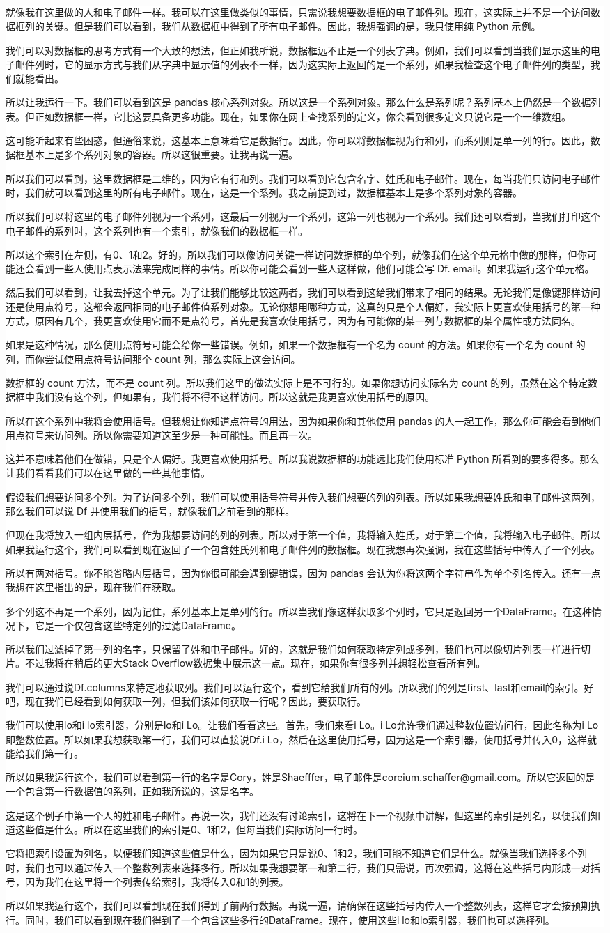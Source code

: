就像我在这里做的人和电子邮件一样。我可以在这里做类似的事情，只需说我想要数据框的电子邮件列。现在，这实际上并不是一个访问数据框列的关键。但是我们可以看到，我们从数据框中得到了所有电子邮件。因此，我想强调的是，我只使用纯 Python 示例。

我们可以对数据框的思考方式有一个大致的想法，但正如我所说，数据框远不止是一个列表字典。例如，我们可以看到当我们显示这里的电子邮件列时，它的显示方式与我们从字典中显示值的列表不一样，因为这实际上返回的是一个系列，如果我检查这个电子邮件列的类型，我们就能看出。

所以让我运行一下。我们可以看到这是 pandas 核心系列对象。所以这是一个系列对象。那么什么是系列呢？系列基本上仍然是一个数据列表。但正如数据框一样，它比这要具备更多功能。现在，如果你在网上查找系列的定义，你会看到很多定义只说它是一个一维数组。

这可能听起来有些困惑，但通俗来说，这基本上意味着它是数据行。因此，你可以将数据框视为行和列，而系列则是单一列的行。因此，数据框基本上是多个系列对象的容器。所以这很重要。让我再说一遍。

所以我们可以看到，这里数据框是二维的，因为它有行和列。我们可以看到它包含名字、姓氏和电子邮件。现在，每当我们只访问电子邮件时，我们就可以看到这里的所有电子邮件。现在，这是一个系列。我之前提到过，数据框基本上是多个系列对象的容器。

所以我们可以将这里的电子邮件列视为一个系列，这最后一列视为一个系列，这第一列也视为一个系列。我们还可以看到，当我们打印这个电子邮件的系列时，这个系列也有一个索引，就像我们的数据框一样。

所以这个索引在左侧，有0、1和2。好的，所以我们可以像访问关键一样访问数据框的单个列，就像我们在这个单元格中做的那样，但你可能还会看到一些人使用点表示法来完成同样的事情。所以你可能会看到一些人这样做，他们可能会写 Df. email。如果我运行这个单元格。

然后我们可以看到，让我去掉这个单元。为了让我们能够比较这两者，我们可以看到这给我们带来了相同的结果。无论我们是像键那样访问还是使用点符号，这都会返回相同的电子邮件值系列对象。无论你想用哪种方式，这真的只是个人偏好，我实际上更喜欢使用括号的第一种方式，原因有几个，我更喜欢使用它而不是点符号，首先是我喜欢使用括号，因为有可能你的某一列与数据框的某个属性或方法同名。

如果是这种情况，那么使用点符号可能会给你一些错误。例如，如果一个数据框有一个名为 count 的方法。如果你有一个名为 count 的列，而你尝试使用点符号访问那个 count 列，那么实际上这会访问。

数据框的 count 方法，而不是 count 列。所以我们这里的做法实际上是不可行的。如果你想访问实际名为 count 的列，虽然在这个特定数据框中我们没有这个列，但如果有，我们将不得不这样访问。所以这就是我更喜欢使用括号的原因。

所以在这个系列中我将会使用括号。但我想让你知道点符号的用法，因为如果你和其他使用 pandas 的人一起工作，那么你可能会看到他们用点符号来访问列。所以你需要知道这至少是一种可能性。而且再一次。

这并不意味着他们在做错，只是个人偏好。我更喜欢使用括号。所以我说数据框的功能远比我们使用标准 Python 所看到的要多得多。那么让我们看看我们可以在这里做的一些其他事情。

假设我们想要访问多个列。为了访问多个列，我们可以使用括号符号并传入我们想要的列的列表。所以如果我想要姓氏和电子邮件这两列，那么我们可以说 Df 并使用我们的括号，就像我们之前看到的那样。

但现在我将放入一组内层括号，作为我想要访问的列的列表。所以对于第一个值，我将输入姓氏，对于第二个值，我将输入电子邮件。所以如果我运行这个，我们可以看到现在返回了一个包含姓氏列和电子邮件列的数据框。现在我想再次强调，我在这些括号中传入了一个列表。

所以有两对括号。你不能省略内层括号，因为你很可能会遇到键错误，因为 pandas 会认为你将这两个字符串作为单个列名传入。还有一点我想在这里指出的是，现在我们在获取。

多个列这不再是一个系列，因为记住，系列基本上是单列的行。所以当我们像这样获取多个列时，它只是返回另一个DataFrame。在这种情况下，它是一个仅包含这些特定列的过滤DataFrame。

所以我们过滤掉了第一列的名字，只保留了姓和电子邮件。好的，这就是我们如何获取特定列或多列，我们也可以像切片列表一样进行切片。不过我将在稍后的更大Stack Overflow数据集中展示这一点。现在，如果你有很多列并想轻松查看所有列。

我们可以通过说Df.columns来特定地获取列。我们可以运行这个，看到它给我们所有的列。所以我们的列是first、last和email的索引。好吧，现在我们已经看到如何获取一列，但我们该如何获取一行呢？因此，要获取行。

我们可以使用lo和i lo索引器，分别是lo和i Lo。让我们看看这些。首先，我们来看i Lo。i Lo允许我们通过整数位置访问行，因此名称为i Lo即整数位置。所以如果我想获取第一行，我们可以直接说Df.i Lo，然后在这里使用括号，因为这是一个索引器，使用括号并传入0，这样就能给我们第一行。

所以如果我运行这个，我们可以看到第一行的名字是Cory，姓是Shaefffer，电子邮件是coreium.schaffer@gmail.com。所以它返回的是一个包含第一行数据值的系列，正如我所说的，这是名字。

这是这个例子中第一个人的姓和电子邮件。再说一次，我们还没有讨论索引，这将在下一个视频中讲解，但这里的索引是列名，以便我们知道这些值是什么。所以在这里我们的索引是0、1和2，但每当我们实际访问一行时。

它将把索引设置为列名，以便我们知道这些值是什么，因为如果它只是说0、1和2，我们可能不知道它们是什么。就像当我们选择多个列时，我们也可以通过传入一个整数列表来选择多行。所以如果我想要第一和第二行，我们只需说，再次强调，这将在这些括号内形成一对括号，因为我们在这里将一个列表传给索引，我将传入0和1的列表。

所以如果我运行这个，我们可以看到现在我们得到了前两行数据。再说一遍，请确保在这些括号内传入一个整数列表，这样它才会按预期执行。同时，我们可以看到现在我们得到了一个包含这些多行的DataFrame。现在，使用这些i lo和lo索引器，我们也可以选择列。
